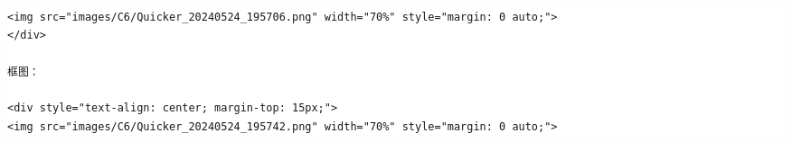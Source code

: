 	<img src="images/C6/Quicker_20240524_195706.png" width="70%" style="margin: 0 auto;">
	</div>

	框图：

	<div style="text-align: center; margin-top: 15px;">
	<img src="images/C6/Quicker_20240524_195742.png" width="70%" style="margin: 0 auto;">